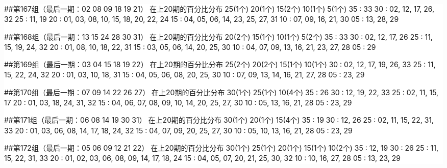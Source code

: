 ##第167组（最后一期：02 08 09 18 19 21）
在上20期的百分比分布 25(1个) 20(1个) 15(2个) 10(1个) 5(1个)
35 : 33
30 : 02, 12, 17, 26, 32
25 : 11, 19
20 : 01, 03, 08, 10, 15, 18, 20, 22, 24
15 : 04, 05, 06, 14, 23, 25, 27, 31
10 : 07, 09, 16, 21, 30
05 : 13, 28, 29

##第168组（最后一期：13 15 24 28 30 31）
在上20期的百分比分布 20(2个) 15(1个) 10(1个) 5(2个)
35 : 33
30 : 02, 12, 17, 26
25 : 11, 15, 19, 24, 32
20 : 01, 08, 10, 18, 22, 31
15 : 03, 05, 06, 14, 20, 25, 30
10 : 04, 07, 09, 13, 16, 21, 23, 27, 28
05 : 29

##第169组（最后一期：03 04 15 18 19 22）
在上20期的百分比分布 25(2个) 20(2个) 15(1个) 10(1个)
30 : 02, 12, 17, 19, 26, 33
25 : 11, 15, 22, 24, 32
20 : 01, 03, 10, 18, 31
15 : 04, 05, 06, 08, 20, 25, 30
10 : 07, 09, 13, 14, 16, 21, 27, 28
05 : 23, 29

##第170组（最后一期：07 09 14 22 26 27）
在上20期的百分比分布 30(1个) 25(1个) 10(4个)
35 : 26
30 : 12, 19, 22, 33
25 : 02, 11, 15, 17
20 : 01, 03, 18, 24, 31, 32
15 : 04, 06, 07, 08, 09, 10, 14, 20, 25, 27, 30
10 : 05, 13, 16, 21, 28
05 : 23, 29

##第171组（最后一期：06 08 14 19 30 31）
在上20期的百分比分布 30(1个) 20(1个) 15(4个)
35 : 19
30 : 12, 26
25 : 02, 11, 15, 22, 31, 33
20 : 01, 03, 06, 08, 14, 17, 18, 24, 32
15 : 04, 07, 09, 20, 25, 27, 30
10 : 05, 10, 13, 16, 21, 28
05 : 23, 29

##第172组（最后一期：05 06 09 12 21 22）
在上20期的百分比分布 30(1个) 25(1个) 20(1个) 15(1个) 10(2个)
35 : 12, 19
30 : 26
25 : 11, 15, 22, 31, 33
20 : 01, 02, 03, 06, 08, 09, 14, 17, 18, 24
15 : 04, 05, 07, 20, 21, 25, 30, 32
10 : 10, 16, 27, 28
05 : 13, 23, 29
